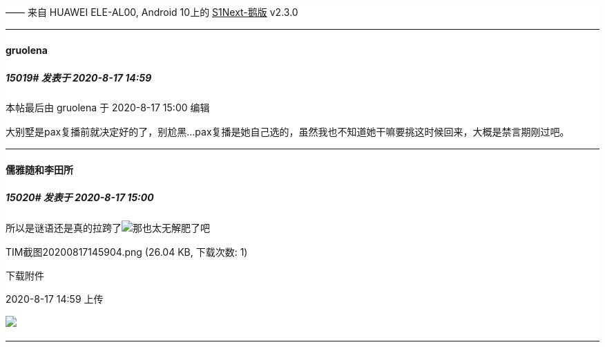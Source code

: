 —— 来自 HUAWEI ELE-AL00, Android 10上的 [S1Next-鹅版](https://github.com/ykrank/S1-Next/releases) v2.3.0







-----

####  gruolena  
##### 15019#       发表于 2020-8-17 14:59



 本帖最后由 gruolena 于 2020-8-17 15:00 编辑 

大别墅是pax复播前就决定好的了，别尬黑…pax复播是她自己选的，虽然我也不知道她干嘛要挑这时候回来，大概是禁言期刚过吧。







-----

####  儒雅随和李田所  
##### 15020#       发表于 2020-8-17 15:00




所以是谜语还是真的拉跨了<img src="https://static.saraba1st.com/image/smiley/face2017/001.png" referrerpolicy="no-referrer">那也太无解肥了吧






TIM截图20200817145904.png
(26.04 KB, 下载次数: 1)




下载附件


2020-8-17 14:59 上传









<img src="https://img.saraba1st.com/forum/202008/17/145941mbitjfxni5h1xhbi.png" referrerpolicy="no-referrer">












-----
